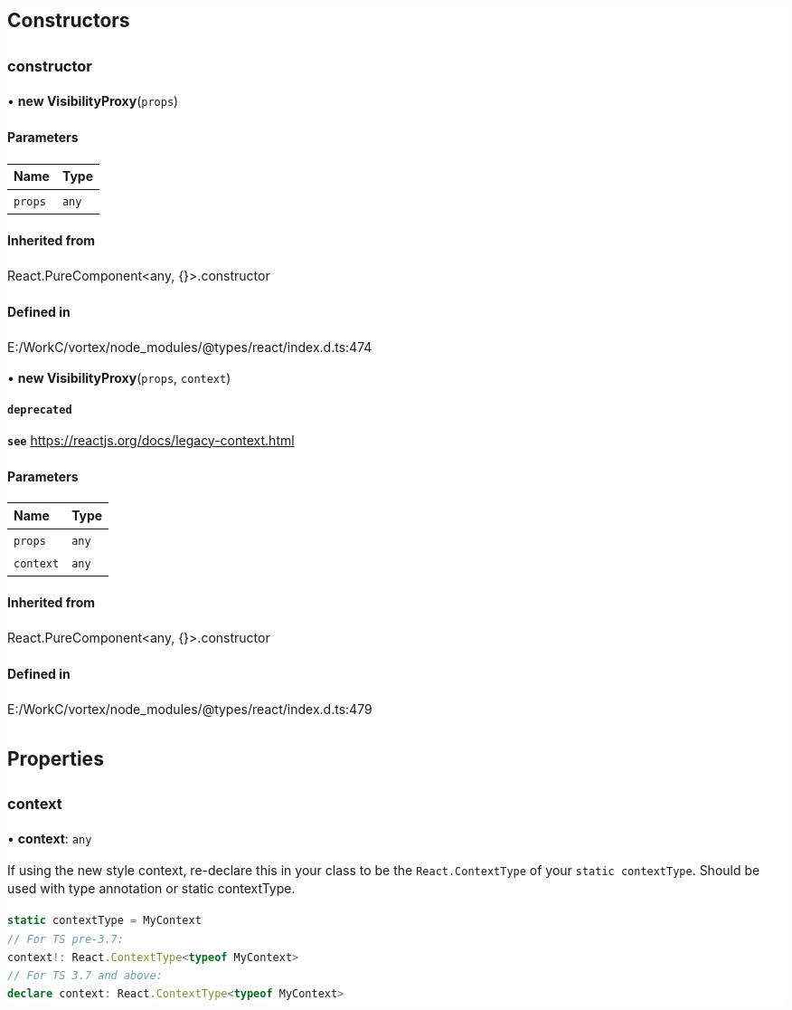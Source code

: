 ## Constructors

### constructor

• **new VisibilityProxy**(`props`)

#### Parameters

| Name | Type |
| :------ | :------ |
| `props` | `any` |

#### Inherited from

React.PureComponent<any, {}\>.constructor

#### Defined in

E:/WorkC/vortex/node_modules/@types/react/index.d.ts:474

• **new VisibilityProxy**(`props`, `context`)

**`deprecated`**

**`see`** https://reactjs.org/docs/legacy-context.html

#### Parameters

| Name | Type |
| :------ | :------ |
| `props` | `any` |
| `context` | `any` |

#### Inherited from

React.PureComponent<any, {}\>.constructor

#### Defined in

E:/WorkC/vortex/node_modules/@types/react/index.d.ts:479

## Properties

### context

• **context**: `any`

If using the new style context, re-declare this in your class to be the
`React.ContextType` of your `static contextType`.
Should be used with type annotation or static contextType.

```ts
static contextType = MyContext
// For TS pre-3.7:
context!: React.ContextType<typeof MyContext>
// For TS 3.7 and above:
declare context: React.ContextType<typeof MyContext>
```
